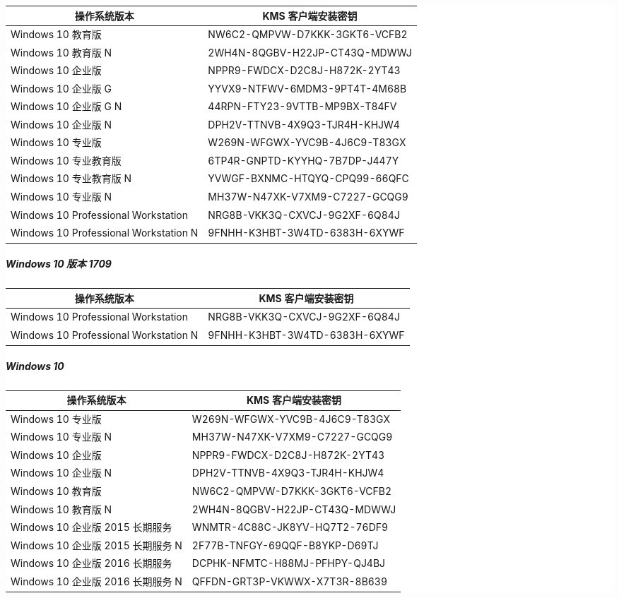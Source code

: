 | 操作系统版本                          | KMS 客户端安装密钥            |
| ------------------------------------- | ----------------------------- |
| Windows 10 教育版                     | NW6C2-QMPVW-D7KKK-3GKT6-VCFB2 |
| Windows 10 教育版 N                   | 2WH4N-8QGBV-H22JP-CT43Q-MDWWJ |
| Windows 10 企业版                     | NPPR9-FWDCX-D2C8J-H872K-2YT43 |
| Windows 10 企业版 G                   | YYVX9-NTFWV-6MDM3-9PT4T-4M68B |
| Windows 10 企业版 G N                 | 44RPN-FTY23-9VTTB-MP9BX-T84FV |
| Windows 10 企业版 N                   | DPH2V-TTNVB-4X9Q3-TJR4H-KHJW4 |
| Windows 10 专业版                     | W269N-WFGWX-YVC9B-4J6C9-T83GX |
| Windows 10 专业教育版                 | 6TP4R-GNPTD-KYYHQ-7B7DP-J447Y |
| Windows 10 专业教育版 N               | YVWGF-BXNMC-HTQYQ-CPQ99-66QFC |
| Windows 10 专业版 N                   | MH37W-N47XK-V7XM9-C7227-GCQG9 |
| Windows 10 Professional Workstation   | NRG8B-VKK3Q-CXVCJ-9G2XF-6Q84J |
| Windows 10 Professional Workstation N | 9FNHH-K3HBT-3W4TD-6383H-6XYWF |

##### Windows 10 版本 1709

| 操作系统版本                          | KMS 客户端安装密钥            |
| ------------------------------------- | ----------------------------- |
| Windows 10 Professional Workstation   | NRG8B-VKK3Q-CXVCJ-9G2XF-6Q84J |
| Windows 10 Professional Workstation N | 9FNHH-K3HBT-3W4TD-6383H-6XYWF |

##### Windows 10

| 操作系统版本                      | KMS 客户端安装密钥            |
| --------------------------------- | ----------------------------- |
| Windows 10 专业版                 | W269N-WFGWX-YVC9B-4J6C9-T83GX |
| Windows 10 专业版 N               | MH37W-N47XK-V7XM9-C7227-GCQG9 |
| Windows 10 企业版                 | NPPR9-FWDCX-D2C8J-H872K-2YT43 |
| Windows 10 企业版 N               | DPH2V-TTNVB-4X9Q3-TJR4H-KHJW4 |
| Windows 10 教育版                 | NW6C2-QMPVW-D7KKK-3GKT6-VCFB2 |
| Windows 10 教育版 N               | 2WH4N-8QGBV-H22JP-CT43Q-MDWWJ |
| Windows 10 企业版 2015 长期服务   | WNMTR-4C88C-JK8YV-HQ7T2-76DF9 |
| Windows 10 企业版 2015 长期服务 N | 2F77B-TNFGY-69QQF-B8YKP-D69TJ |
| Windows 10 企业版 2016 长期服务   | DCPHK-NFMTC-H88MJ-PFHPY-QJ4BJ |
| Windows 10 企业版 2016 长期服务 N | QFFDN-GRT3P-VKWWX-X7T3R-8B639 |
